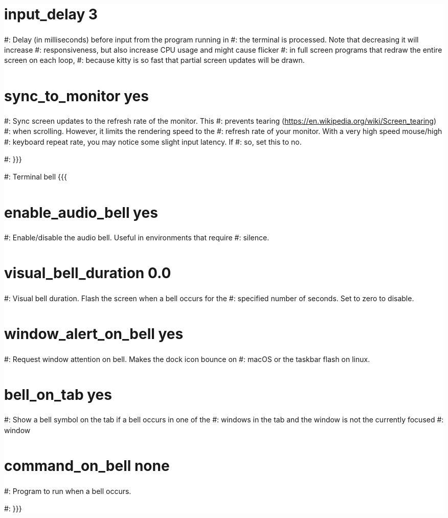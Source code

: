 # input_delay 3

#: Delay (in milliseconds) before input from the program running in
#: the terminal is processed. Note that decreasing it will increase
#: responsiveness, but also increase CPU usage and might cause flicker
#: in full screen programs that redraw the entire screen on each loop,
#: because kitty is so fast that partial screen updates will be drawn.

# sync_to_monitor yes

#: Sync screen updates to the refresh rate of the monitor. This
#: prevents tearing (https://en.wikipedia.org/wiki/Screen_tearing)
#: when scrolling. However, it limits the rendering speed to the
#: refresh rate of your monitor. With a very high speed mouse/high
#: keyboard repeat rate, you may notice some slight input latency. If
#: so, set this to no.

#: }}}

#: Terminal bell {{{

# enable_audio_bell yes

#: Enable/disable the audio bell. Useful in environments that require
#: silence.

# visual_bell_duration 0.0

#: Visual bell duration. Flash the screen when a bell occurs for the
#: specified number of seconds. Set to zero to disable.

# window_alert_on_bell yes

#: Request window attention on bell. Makes the dock icon bounce on
#: macOS or the taskbar flash on linux.

# bell_on_tab yes

#: Show a bell symbol on the tab if a bell occurs in one of the
#: windows in the tab and the window is not the currently focused
#: window

# command_on_bell none

#: Program to run when a bell occurs.

#: }}}
